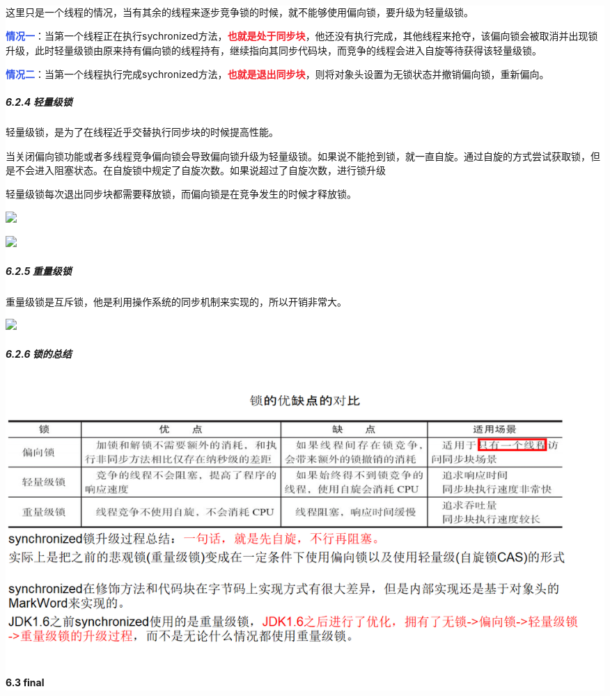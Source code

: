 这里只是一个线程的情况，当有其余的线程来逐步竞争锁的时候，就不能够使用偏向锁，要升级为轻量级锁。

**<font style="color:#2F54EB;">情况一</font>**：当第一个线程正在执行sychronized方法，**<font style="color:#F5222D;">也就是处于同步块</font>**，他还没有执行完成，其他线程来抢夺，该偏向锁会被取消并出现锁升级，此时轻量级锁由原来持有偏向锁的线程持有，继续指向其同步代码块，而竞争的线程会进入自旋等待获得该轻量级锁。

**<font style="color:#2F54EB;">情况二</font>**：当第一个线程执行完成sychronized方法，**<font style="color:#F5222D;">也就是退出同步块</font>**，则将对象头设置为无锁状态并撤销偏向锁，重新偏向。

##### 6.2.4 轻量级锁

轻量级锁，是为了在线程近乎交替执行同步块的时候提高性能。

当关闭偏向锁功能或者多线程竞争偏向锁会导致偏向锁升级为轻量级锁。如果说不能抢到锁，就一直自旋。通过自旋的方式尝试获取锁，但是不会进入阻塞状态。在自旋锁中规定了自旋次数。如果说超过了自旋次数，进行锁升级

轻量级锁每次退出同步块都需要释放锁，而偏向锁是在竞争发生的时候才释放锁。

![](https://cdn.nlark.com/yuque/0/2022/png/22570918/1653557321467-37d3286c-94c7-47ba-b424-3b16700b1eb2.png)

 ![](https://cdn.nlark.com/yuque/0/2022/png/22570918/1653561856549-5456ea2b-df96-4939-a2d9-30f825de43ea.png)

##### 6.2.5 重量级锁

重量级锁是互斥锁，他是利用操作系统的同步机制来实现的，所以开销非常大。

![](https://cdn.nlark.com/yuque/0/2022/png/22570918/1653562962861-ef114452-14f8-4c9d-b19d-7a44a26437b4.png)

##### 6.2.6 锁的总结

![](asserts/1658893018310-ca58a725-9462-4590-9519-069e220083db.png)

#### 6.3 final 
